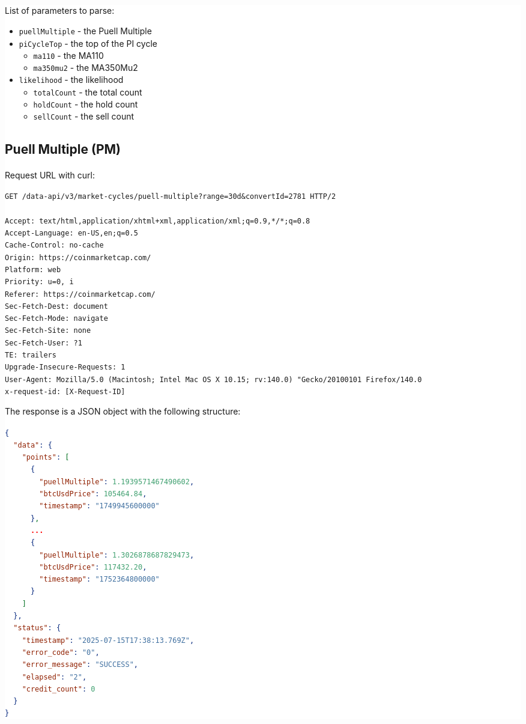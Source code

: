 
List of parameters to parse:

- `puellMultiple` - the Puell Multiple
- `piCycleTop` - the top of the PI cycle
    - `ma110` - the MA110
    - `ma350mu2` - the MA350Mu2
- `likelihood` - the likelihood
    - `totalCount` - the total count
    - `holdCount` - the hold count
    - `sellCount` - the sell count

## Puell Multiple (PM)

Request URL with curl:

```text
GET /data-api/v3/market-cycles/puell-multiple?range=30d&convertId=2781 HTTP/2

Accept: text/html,application/xhtml+xml,application/xml;q=0.9,*/*;q=0.8
Accept-Language: en-US,en;q=0.5
Cache-Control: no-cache
Origin: https://coinmarketcap.com/
Platform: web
Priority: u=0, i
Referer: https://coinmarketcap.com/
Sec-Fetch-Dest: document
Sec-Fetch-Mode: navigate
Sec-Fetch-Site: none
Sec-Fetch-User: ?1
TE: trailers
Upgrade-Insecure-Requests: 1
User-Agent: Mozilla/5.0 (Macintosh; Intel Mac OS X 10.15; rv:140.0) "Gecko/20100101 Firefox/140.0
x-request-id: [X-Request-ID]
```

The response is a JSON object with the following structure:

```json
{
  "data": {
    "points": [
      {
        "puellMultiple": 1.1939571467490602,
        "btcUsdPrice": 105464.84,
        "timestamp": "1749945600000"
      },
      ...
      {
        "puellMultiple": 1.3026878687829473,
        "btcUsdPrice": 117432.20,
        "timestamp": "1752364800000"
      }
    ]
  },
  "status": {
    "timestamp": "2025-07-15T17:38:13.769Z",
    "error_code": "0",
    "error_message": "SUCCESS",
    "elapsed": "2",
    "credit_count": 0
  }
}
```
